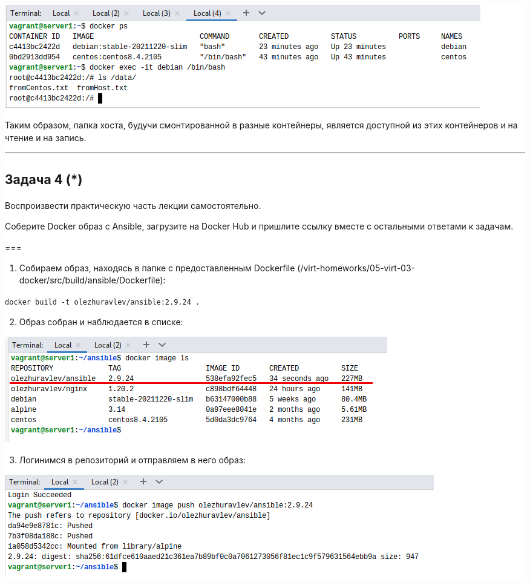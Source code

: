 ![](debian_ls_data.png)

Таким образом, папка хоста, будучи смонтированной в разные контейнеры, является доступной из этих контейнеров и на чтение и на запись.

---

## Задача 4 (*)

Воспроизвести практическую часть лекции самостоятельно.

Соберите Docker образ с Ansible, загрузите на Docker Hub и пришлите ссылку вместе с остальными ответами к задачам.

===
1. Собираем образ, находясь в папке с предоставленным Dockerfile (/virt-homeworks/05-virt-03-docker/src/build/ansible/Dockerfile):
````
docker build -t olezhuravlev/ansible:2.9.24 .

````

2. Образ собран и наблюдается в списке:

![](docker_image_ls_ansible.png)

3. Логинимся в репозиторий и отправляем в него образ:

![](docker_push_ansible.png)
